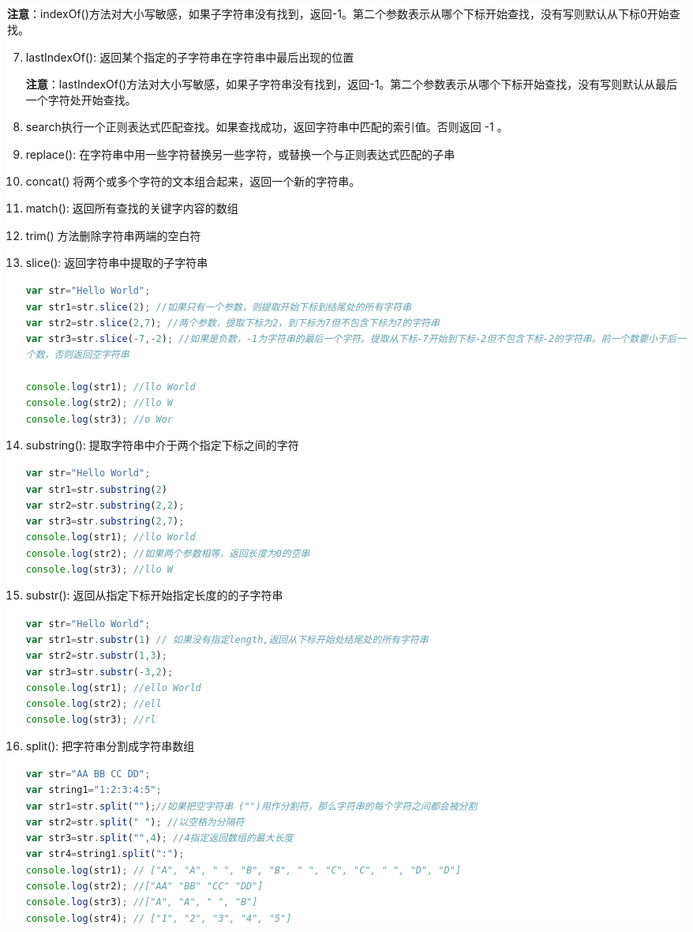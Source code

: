    **注意**：indexOf()方法对大小写敏感，如果子字符串没有找到，返回-1。第二个参数表示从哪个下标开始查找，没有写则默认从下标0开始查找。

7. lastIndexOf(): 返回某个指定的子字符串在字符串中最后出现的位置

   **注意**：lastIndexOf()方法对大小写敏感，如果子字符串没有找到，返回-1。第二个参数表示从哪个下标开始查找，没有写则默认从最后一个字符处开始查找。

8. search执行一个正则表达式匹配查找。如果查找成功，返回字符串中匹配的索引值。否则返回 -1 。

9. replace(): 在字符串中用一些字符替换另一些字符，或替换一个与正则表达式匹配的子串

10. concat() 将两个或多个字符的文本组合起来，返回一个新的字符串。

11. match(): 返回所有查找的关键字内容的数组

12. trim() 方法删除字符串两端的空白符

13. slice(): 返回字符串中提取的子字符串

    ```javascript
    var str="Hello World";
    var str1=str.slice(2); //如果只有一个参数，则提取开始下标到结尾处的所有字符串
    var str2=str.slice(2,7); //两个参数，提取下标为2，到下标为7但不包含下标为7的字符串
    var str3=str.slice(-7,-2); //如果是负数，-1为字符串的最后一个字符。提取从下标-7开始到下标-2但不包含下标-2的字符串。前一个数要小于后一个数，否则返回空字符串
    
    console.log(str1); //llo World
    console.log(str2); //llo W
    console.log(str3); //o Wor
    ```

14. substring(): 提取字符串中介于两个指定下标之间的字符

    ```javascript
    var str="Hello World";
    var str1=str.substring(2)
    var str2=str.substring(2,2);
    var str3=str.substring(2,7);
    console.log(str1); //llo World
    console.log(str2); //如果两个参数相等，返回长度为0的空串
    console.log(str3); //llo W
    ```

15. substr(): 返回从指定下标开始指定长度的的子字符串

    ```javascript
    var str="Hello World";
    var str1=str.substr(1) // 如果没有指定length,返回从下标开始处结尾处的所有字符串
    var str2=str.substr(1,3);
    var str3=str.substr(-3,2);
    console.log(str1); //ello World 
    console.log(str2); //ell
    console.log(str3); //rl
    ```

16. split(): 把字符串分割成字符串数组

    ```javascript
    var str="AA BB CC DD";
    var string1="1:2:3:4:5";
    var str1=str.split("");//如果把空字符串 ("")用作分割符，那么字符串的每个字符之间都会被分割
    var str2=str.split(" "); //以空格为分隔符
    var str3=str.split("",4); //4指定返回数组的最大长度
    var str4=string1.split(":");
    console.log(str1); // ["A", "A", " ", "B", "B", " ", "C", "C", " ", "D", "D"]
    console.log(str2); //["AA" "BB" "CC" "DD"]
    console.log(str3); //["A", "A", " ", "B"]
    console.log(str4); // ["1", "2", "3", "4", "5"]
    ```
